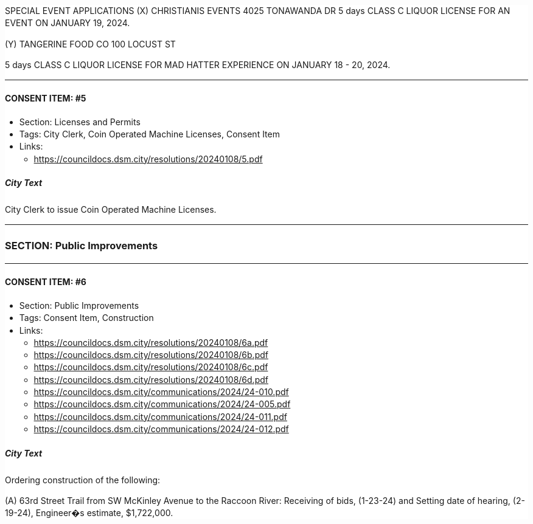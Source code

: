 SPECIAL EVENT APPLICATIONS 
(X) CHRISTIANIS EVENTS 
4025 TONAWANDA DR 
5 days 
CLASS C LIQUOR LICENSE FOR AN EVENT ON JANUARY 19, 2024. 

(Y) TANGERINE FOOD CO 
100 LOCUST ST 

5 days 
CLASS C LIQUOR LICENSE FOR MAD HATTER EXPERIENCE ON 
JANUARY 18 - 20, 2024. 



---

#### CONSENT ITEM: #5

- Section: Licenses and Permits
- Tags: City Clerk, Coin Operated Machine Licenses, Consent Item
- Links:
  - https://councildocs.dsm.city/resolutions/20240108/5.pdf

##### City Text


City Clerk to issue Coin Operated Machine Licenses. 



---

### SECTION: Public Improvements

---

#### CONSENT ITEM: #6

- Section: Public Improvements
- Tags: Consent Item, Construction
- Links:
  - https://councildocs.dsm.city/resolutions/20240108/6a.pdf
  - https://councildocs.dsm.city/resolutions/20240108/6b.pdf
  - https://councildocs.dsm.city/resolutions/20240108/6c.pdf
  - https://councildocs.dsm.city/resolutions/20240108/6d.pdf
  - https://councildocs.dsm.city/communications/2024/24-010.pdf
  - https://councildocs.dsm.city/communications/2024/24-005.pdf
  - https://councildocs.dsm.city/communications/2024/24-011.pdf
  - https://councildocs.dsm.city/communications/2024/24-012.pdf

##### City Text


Ordering construction of the following: 

(A) 63rd Street Trail from SW McKinley Avenue to the Raccoon River: Receiving of bids, 
(1-23-24) and Setting date of hearing, (2-19-24), Engineer�s estimate, $1,722,000. 
